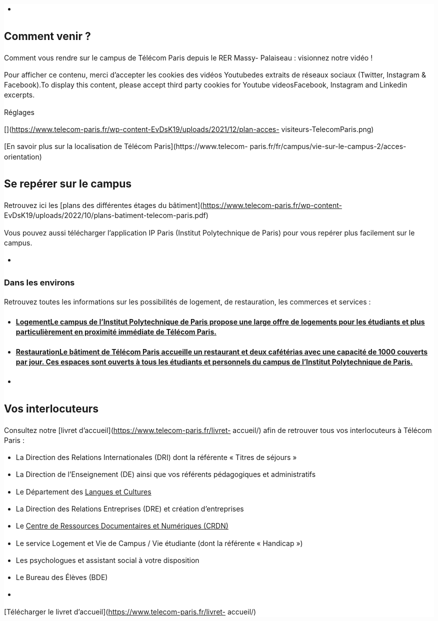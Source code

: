   * 

## Comment venir ?

Comment vous rendre sur le campus de Télécom Paris depuis le RER Massy-
Palaiseau : visionnez notre vidéo !

Pour afficher ce contenu, merci d’accepter les cookies des vidéos Youtubedes
extraits de réseaux sociaux (Twitter, Instagram & Facebook).To display this
content, please accept third party cookies for Youtube videosFacebook,
Instagram and Linkedin excerpts.

Réglages

[](https://www.telecom-paris.fr/wp-content-EvDsK19/uploads/2021/12/plan-acces-
visiteurs-TelecomParis.png)

[En savoir plus sur la localisation de Télécom Paris](https://www.telecom-
paris.fr/fr/campus/vie-sur-le-campus-2/acces-orientation)

## Se repérer sur le campus

Retrouvez ici les [plans des différentes étages du
bâtiment](https://www.telecom-paris.fr/wp-content-
EvDsK19/uploads/2022/10/plans-batiment-telecom-paris.pdf)

Vous pouvez aussi télécharger l’application IP Paris (Institut Polytechnique
de Paris) pour vous repérer plus facilement sur le campus.

  * 

### Dans les environs

Retrouvez toutes les informations sur les possibilités de logement, de
restauration, les commerces et services :

  * #### [LogementLe campus de l’Institut Polytechnique de Paris propose une large offre de logements pour les étudiants et plus particulièrement en proximité immédiate de Télécom Paris.](https://www.telecom-paris.fr/fr/campus/vie/logement " Logement")
  * #### [RestaurationLe bâtiment de Télécom Paris accueille un restaurant et deux cafétérias avec une capacité de 1000 couverts par jour. Ces espaces sont ouverts à tous les étudiants et personnels du campus de l’Institut Polytechnique de Paris.](https://www.telecom-paris.fr/fr/campus/vie/restauration " Restauration")

  * 

## Vos interlocuteurs

Consultez notre [livret d’accueil](https://www.telecom-paris.fr/livret-
accueil/) afin de retrouver tous vos interlocuteurs à Télécom Paris :

  * La Direction des Relations Internationales (DRI) dont la référente « Titres de séjours »
  * La Direction de l’Enseignement (DE) ainsi que vos référents pédagogiques et administratifs
  * Le Département des [Langues et Cultures](https://www.telecom-paris.fr/fr/ingenieur/votre-formation-dingenieur/les-langues-et-cultures)
  * La Direction des Relations Entreprises (DRE) et création d’entreprises
  * Le [Centre de Ressources Documentaires et Numériques (CRDN)](https://www.telecom-paris.fr/fr/campus/bibliotheque)
  * Le service Logement et Vie de Campus / Vie étudiante (dont la référente « Handicap »)
  * Les psychologues et assistant social à votre disposition
  * Le Bureau des Élèves (BDE)

  * 

[](https://www.telecom-paris.fr/livret-accueil/)

[Télécharger le livret d’accueil](https://www.telecom-paris.fr/livret-
accueil/)

